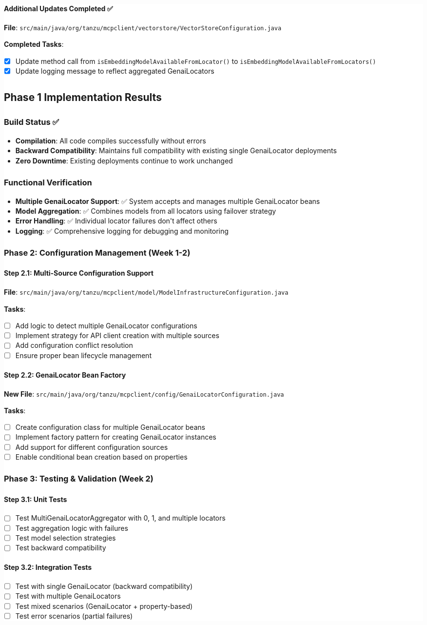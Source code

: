 #### Additional Updates Completed ✅
**File**: `src/main/java/org/tanzu/mcpclient/vectorstore/VectorStoreConfiguration.java`

**Completed Tasks**:
- [x] Update method call from `isEmbeddingModelAvailableFromLocator()` to `isEmbeddingModelAvailableFromLocators()`
- [x] Update logging message to reflect aggregated GenaiLocators

## Phase 1 Implementation Results

### Build Status ✅
- **Compilation**: All code compiles successfully without errors
- **Backward Compatibility**: Maintains full compatibility with existing single GenaiLocator deployments
- **Zero Downtime**: Existing deployments continue to work unchanged

### Functional Verification
- **Multiple GenaiLocator Support**: ✅ System accepts and manages multiple GenaiLocator beans
- **Model Aggregation**: ✅ Combines models from all locators using failover strategy
- **Error Handling**: ✅ Individual locator failures don't affect others
- **Logging**: ✅ Comprehensive logging for debugging and monitoring

### Phase 2: Configuration Management (Week 1-2)

#### Step 2.1: Multi-Source Configuration Support
**File**: `src/main/java/org/tanzu/mcpclient/model/ModelInfrastructureConfiguration.java`

**Tasks**:
- [ ] Add logic to detect multiple GenaiLocator configurations
- [ ] Implement strategy for API client creation with multiple sources
- [ ] Add configuration conflict resolution
- [ ] Ensure proper bean lifecycle management

#### Step 2.2: GenaiLocator Bean Factory
**New File**: `src/main/java/org/tanzu/mcpclient/config/GenaiLocatorConfiguration.java`

**Tasks**:
- [ ] Create configuration class for multiple GenaiLocator beans
- [ ] Implement factory pattern for creating GenaiLocator instances
- [ ] Add support for different configuration sources
- [ ] Enable conditional bean creation based on properties

### Phase 3: Testing & Validation (Week 2)

#### Step 3.1: Unit Tests
- [ ] Test MultiGenaiLocatorAggregator with 0, 1, and multiple locators
- [ ] Test aggregation logic with failures
- [ ] Test model selection strategies
- [ ] Test backward compatibility

#### Step 3.2: Integration Tests
- [ ] Test with single GenaiLocator (backward compatibility)
- [ ] Test with multiple GenaiLocators
- [ ] Test mixed scenarios (GenaiLocator + property-based)
- [ ] Test error scenarios (partial failures)
